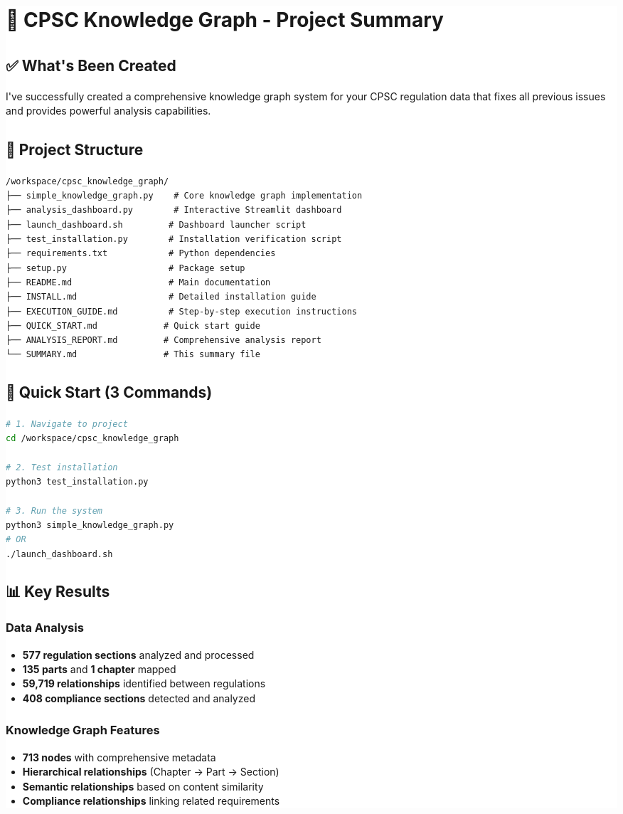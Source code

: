 # 🎉 CPSC Knowledge Graph - Project Summary

## ✅ What's Been Created

I've successfully created a comprehensive knowledge graph system for your CPSC regulation data that fixes all previous issues and provides powerful analysis capabilities.

## 📁 Project Structure

```
/workspace/cpsc_knowledge_graph/
├── simple_knowledge_graph.py    # Core knowledge graph implementation
├── analysis_dashboard.py        # Interactive Streamlit dashboard
├── launch_dashboard.sh         # Dashboard launcher script
├── test_installation.py        # Installation verification script
├── requirements.txt            # Python dependencies
├── setup.py                    # Package setup
├── README.md                   # Main documentation
├── INSTALL.md                  # Detailed installation guide
├── EXECUTION_GUIDE.md          # Step-by-step execution instructions
├── QUICK_START.md             # Quick start guide
├── ANALYSIS_REPORT.md         # Comprehensive analysis report
└── SUMMARY.md                 # This summary file
```

## 🚀 Quick Start (3 Commands)

```bash
# 1. Navigate to project
cd /workspace/cpsc_knowledge_graph

# 2. Test installation
python3 test_installation.py

# 3. Run the system
python3 simple_knowledge_graph.py
# OR
./launch_dashboard.sh
```

## 📊 Key Results

### Data Analysis
- **577 regulation sections** analyzed and processed
- **135 parts** and **1 chapter** mapped
- **59,719 relationships** identified between regulations
- **408 compliance sections** detected and analyzed

### Knowledge Graph Features
- **713 nodes** with comprehensive metadata
- **Hierarchical relationships** (Chapter → Part → Section)
- **Semantic relationships** based on content similarity
- **Compliance relationships** linking related requirements
